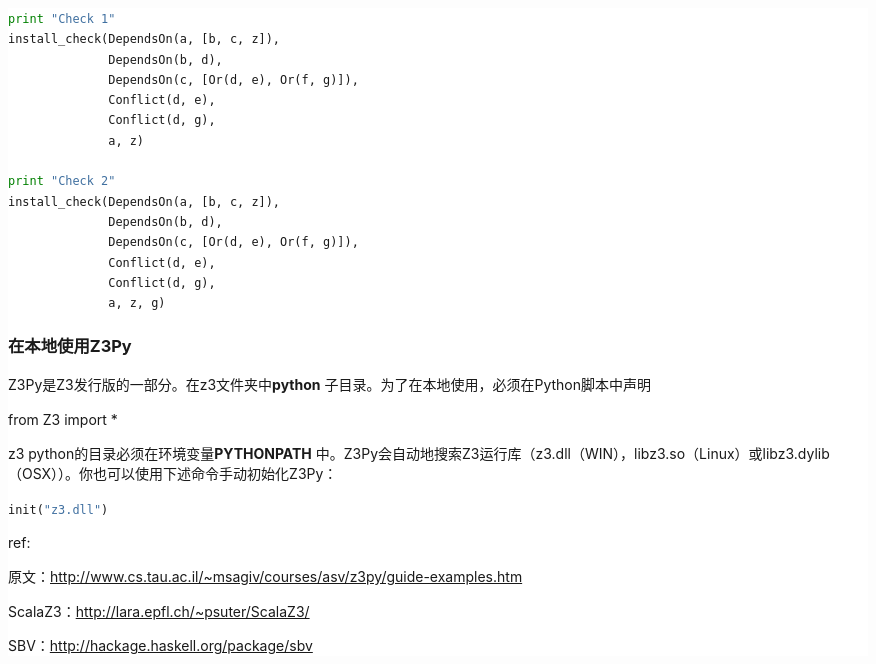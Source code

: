 ```python
print "Check 1"
install_check(DependsOn(a, [b, c, z]),
              DependsOn(b, d),
              DependsOn(c, [Or(d, e), Or(f, g)]),
              Conflict(d, e),
              Conflict(d, g),
              a, z)

print "Check 2"
install_check(DependsOn(a, [b, c, z]),
              DependsOn(b, d),
              DependsOn(c, [Or(d, e), Or(f, g)]),
              Conflict(d, e),
              Conflict(d, g),
              a, z, g)
```



### 在本地使用Z3Py

Z3Py是Z3发行版的一部分。在z3文件夹中**python** 子目录。为了在本地使用，必须在Python脚本中声明

from Z3 import *

z3 python的目录必须在环境变量**PYTHONPATH** 中。Z3Py会自动地搜索Z3运行库（z3.dll（WIN），libz3.so（Linux）或libz3.dylib（OSX））。你也可以使用下述命令手动初始化Z3Py：

```python
init("z3.dll")
```





ref:

原文：http://www.cs.tau.ac.il/~msagiv/courses/asv/z3py/guide-examples.htm

ScalaZ3：http://lara.epfl.ch/~psuter/ScalaZ3/

SBV：http://hackage.haskell.org/package/sbv
